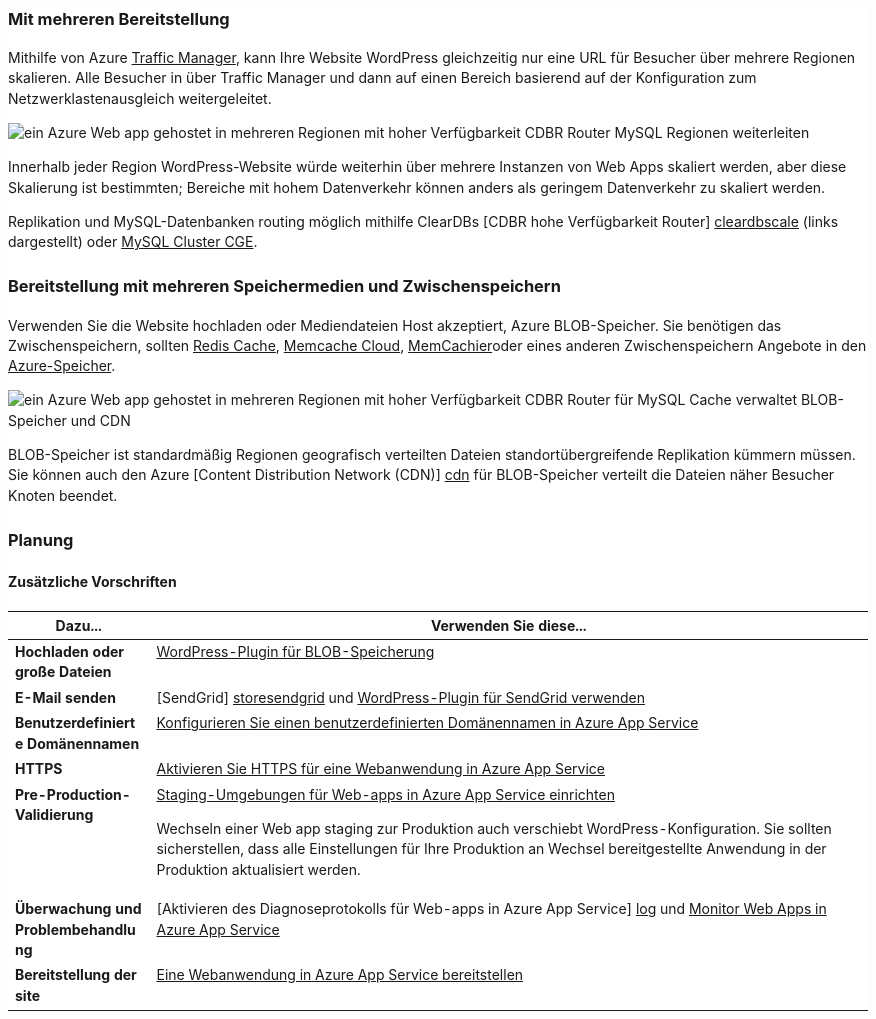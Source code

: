 
### <a name="multi-region-deployment"></a>Mit mehreren Bereitstellung

Mithilfe von Azure [Traffic Manager][trafficmanager], kann Ihre Website WordPress gleichzeitig nur eine URL für Besucher über mehrere Regionen skalieren. Alle Besucher in über Traffic Manager und dann auf einen Bereich basierend auf der Konfiguration zum Netzwerklastenausgleich weitergeleitet.

![ein Azure Web app gehostet in mehreren Regionen mit hoher Verfügbarkeit CDBR Router MySQL Regionen weiterleiten][multi-region-diagram]

Innerhalb jeder Region WordPress-Website würde weiterhin über mehrere Instanzen von Web Apps skaliert werden, aber diese Skalierung ist bestimmten; Bereiche mit hohem Datenverkehr können anders als geringem Datenverkehr zu skaliert werden.

Replikation und MySQL-Datenbanken routing möglich mithilfe ClearDBs [CDBR hohe Verfügbarkeit Router] [ cleardbscale] (links dargestellt) oder [MySQL Cluster CGE][cge].

### <a name="multi-region-deployment-with-media-storage-and-caching"></a>Bereitstellung mit mehreren Speichermedien und Zwischenspeichern
Verwenden Sie die Website hochladen oder Mediendateien Host akzeptiert, Azure BLOB-Speicher. Sie benötigen das Zwischenspeichern, sollten [Redis Cache][rediscache], [Memcache Cloud](http://azure.microsoft.com/gallery/store/garantiadata/memcached/), [MemCachier](http://azure.microsoft.com/gallery/store/memcachier/memcachier/)oder eines anderen Zwischenspeichern Angebote in den [Azure-Speicher](http://azure.microsoft.com/gallery/store/).

![ein Azure Web app gehostet in mehreren Regionen mit hoher Verfügbarkeit CDBR Router für MySQL Cache verwaltet BLOB-Speicher und CDN][performance-diagram]

BLOB-Speicher ist standardmäßig Regionen geografisch verteilten Dateien standortübergreifende Replikation kümmern müssen. Sie können auch den Azure [Content Distribution Network (CDN)] [ cdn] für BLOB-Speicher verteilt die Dateien näher Besucher Knoten beendet.

### <a name="planning"></a>Planung

#### <a name="additional-requirements"></a>Zusätzliche Vorschriften

Dazu... | Verwenden Sie diese...
------------------------|-----------
**Hochladen oder große Dateien** | [WordPress-Plugin für BLOB-Speicherung][storageplugin]
**E-Mail senden** | [SendGrid] [ storesendgrid] und [WordPress-Plugin für SendGrid verwenden][sendgridplugin]
**Benutzerdefinierte Domänennamen** | [Konfigurieren Sie einen benutzerdefinierten Domänennamen in Azure App Service][customdomain]
**HTTPS** | [Aktivieren Sie HTTPS für eine Webanwendung in Azure App Service][httpscustomdomain]
**Pre-Production-Validierung** | [Staging-Umgebungen für Web-apps in Azure App Service einrichten][staging] <p>Wechseln einer Web app staging zur Produktion auch verschiebt WordPress-Konfiguration. Sie sollten sicherstellen, dass alle Einstellungen für Ihre Produktion an Wechsel bereitgestellte Anwendung in der Produktion aktualisiert werden.</p>
**Überwachung und Problembehandlung** | [Aktivieren des Diagnoseprotokolls für Web-apps in Azure App Service] [ log] und [Monitor Web Apps in Azure App Service][monitor]
**Bereitstellung der site** | [Eine Webanwendung in Azure App Service bereitstellen][deploy]


[performance-diagram]: ./media/web-sites-php-enterprise-wordpress/performance-diagram.png
[basic-diagram]: ./media/web-sites-php-enterprise-wordpress/basic-diagram.png
[multi-region-diagram]: ./media/web-sites-php-enterprise-wordpress/multi-region-diagram.png
[wordpress]: http://www.microsoft.com/web/wordpress
[officeblog]: http://blogs.office.com/
[bingblog]: http://blogs.bing.com/
[cdbnstore]: http://www.cleardb.com/store/azure
[storageplugin]: https://wordpress.org/plugins/windows-azure-storage/
[sendgridplugin]: http://wordpress.org/plugins/sendgrid-email-delivery-simplified/
[phpwebsite]: web-sites-php-configure.md
[customdomain]: web-sites-custom-domain-name.md
[trafficmanager]: ../traffic-manager/traffic-manager-overview.md
[backup]: web-sites-backup.md
[restore]: web-sites-restore.md
[rediscache]: https://azure.microsoft.com/documentation/services/redis-cache/
[managedcache]: http://msdn.microsoft.com/library/azure/dn386122.aspx
[websitescale]: web-sites-scale.md
[managedcachescale]: http://msdn.microsoft.com/library/azure/dn386113.aspx
[cleardbscale]: http://www.cleardb.com/developers/cdbr/introduction
[staging]: web-sites-staged-publishing.md
[monitor]: web-sites-monitor.md
[log]: web-sites-enable-diagnostic-log.md
[httpscustomdomain]: web-sites-configure-ssl-certificate.md
[mysqlwindows]: ../virtual-machines/virtual-machines-windows-classic-mysql-2008r2.md
[mysqllinux]: ../virtual-machines/virtual-machines-linux-classic-mysql-on-opensuse.md
[cge]: http://www.mysql.com/products/cluster/
[websitepricing]: /pricing/details/app-service/
[export]: http://en.support.wordpress.com/export/
[import]: http://wordpress.org/plugins/wordpress-importer/
[wordpressbackup]: http://wordpress.org/plugins/wordpress-importer/
[wordpressdbbackup]: http://codex.wordpress.org/Backing_Up_Your_Database
[createwordpress]: web-sites-php-web-site-gallery.md
[velvet]: https://wordpress.org/plugins/velvet-blues-update-urls/
[mgmtportal]: https://portal.azure.com/
[wordpressbackup]: http://codex.wordpress.org/WordPress_Backups
[wordpressdbbackup]: http://codex.wordpress.org/Backing_Up_Your_Database
[workbench]: http://www.mysql.com/products/workbench/
[searchandreplace]: http://interconnectit.com/124/search-and-replace-for-wordpress-databases/
[deploy]: web-sites-deploy.md
[posh]: ../powershell-install-configure.md
[Azure CLI]: ../xplat-cli-install.md
[storesendgrid]: https://azure.microsoft.com/marketplace/partners/sendgrid/sendgrid-azure/
[cdn]: ../cdn/cdn-overview.md